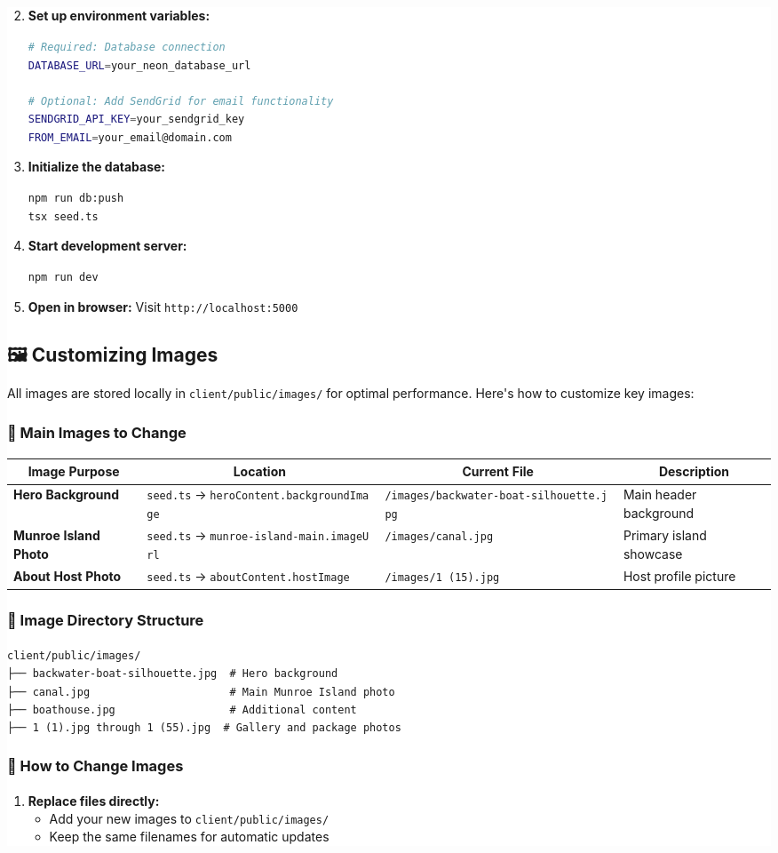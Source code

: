 2. **Set up environment variables:**
   ```bash
   # Required: Database connection
   DATABASE_URL=your_neon_database_url
   
   # Optional: Add SendGrid for email functionality
   SENDGRID_API_KEY=your_sendgrid_key
   FROM_EMAIL=your_email@domain.com
   ```

3. **Initialize the database:**
   ```bash
   npm run db:push
   tsx seed.ts
   ```

4. **Start development server:**
   ```bash
   npm run dev
   ```

5. **Open in browser:**
   Visit `http://localhost:5000`

## 🖼️ Customizing Images

All images are stored locally in `client/public/images/` for optimal performance. Here's how to customize key images:

### 🎯 Main Images to Change

| Image Purpose | Location | Current File | Description |
|---------------|----------|--------------|-------------|
| **Hero Background** | `seed.ts` → `heroContent.backgroundImage` | `/images/backwater-boat-silhouette.jpg` | Main header background |
| **Munroe Island Photo** | `seed.ts` → `munroe-island-main.imageUrl` | `/images/canal.jpg` | Primary island showcase |
| **About Host Photo** | `seed.ts` → `aboutContent.hostImage` | `/images/1 (15).jpg` | Host profile picture |

### 📁 Image Directory Structure
```
client/public/images/
├── backwater-boat-silhouette.jpg  # Hero background
├── canal.jpg                      # Main Munroe Island photo  
├── boathouse.jpg                  # Additional content
├── 1 (1).jpg through 1 (55).jpg  # Gallery and package photos
```

### 🔄 How to Change Images

1. **Replace files directly:**
   - Add your new images to `client/public/images/`
   - Keep the same filenames for automatic updates
